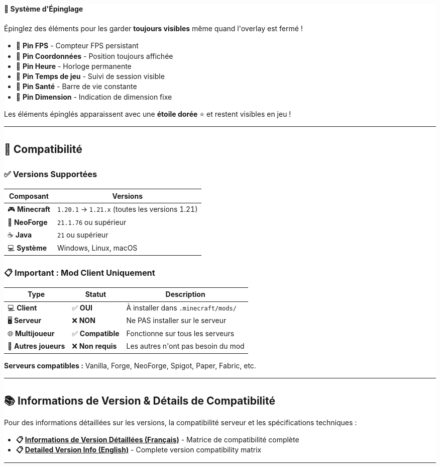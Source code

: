 #### 📌 Système d'Épinglage
Épinglez des éléments pour les garder **toujours visibles** même quand l'overlay est fermé !

- 📌 **Pin FPS** - Compteur FPS persistant
- 📌 **Pin Coordonnées** - Position toujours affichée
- 📌 **Pin Heure** - Horloge permanente
- 📌 **Pin Temps de jeu** - Suivi de session visible
- 📌 **Pin Santé** - Barre de vie constante
- 📌 **Pin Dimension** - Indication de dimension fixe

Les éléments épinglés apparaissent avec une **étoile dorée** ⭐ et restent visibles en jeu !

---

## 🎯 Compatibilité

### ✅ Versions Supportées

| Composant | Versions |
|-----------|----------|
| 🎮 **Minecraft** | `1.20.1` → `1.21.x` (toutes les versions 1.21) |
| 🔧 **NeoForge** | `21.1.76` ou supérieur |
| ☕ **Java** | `21` ou supérieur |
| 💻 **Système** | Windows, Linux, macOS |

### 📋 Important : Mod Client Uniquement

| Type | Statut | Description |
|------|--------|-------------|
| 💻 **Client** | ✅ **OUI** | À installer dans `.minecraft/mods/` |
| 🖥️ **Serveur** | ❌ **NON** | Ne PAS installer sur le serveur |
| 🌐 **Multijoueur** | ✅ **Compatible** | Fonctionne sur tous les serveurs |
| 👥 **Autres joueurs** | ❌ **Non requis** | Les autres n'ont pas besoin du mod |

**Serveurs compatibles :** Vanilla, Forge, NeoForge, Spigot, Paper, Fabric, etc.

---

## 📚 Informations de Version & Détails de Compatibilité

Pour des informations détaillées sur les versions, la compatibilité serveur et les spécifications techniques :

- **📋 [Informations de Version Détaillées (Français)](VERSION_INFO_FR.md)** - Matrice de compatibilité complète
- **📋 [Detailed Version Info (English)](VERSION_INFO.md)** - Complete version compatibility matrix

---
